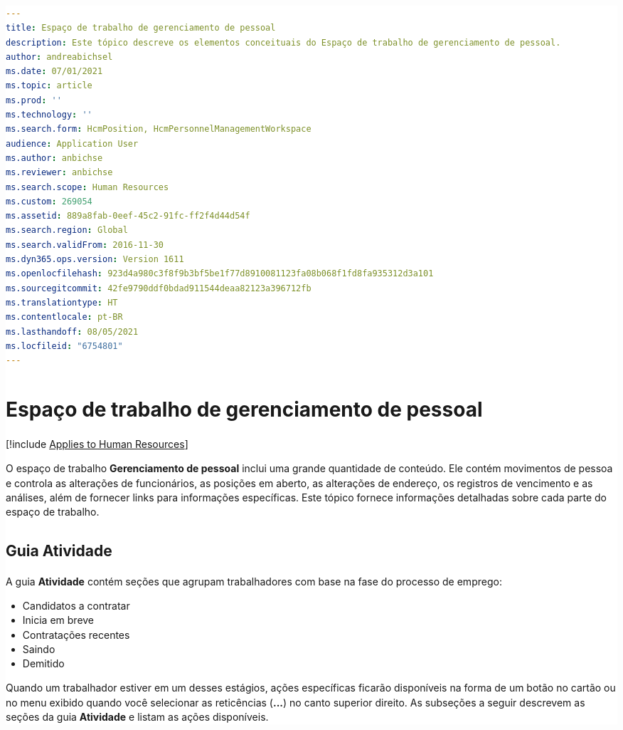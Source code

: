 ```yaml
---
title: Espaço de trabalho de gerenciamento de pessoal
description: Este tópico descreve os elementos conceituais do Espaço de trabalho de gerenciamento de pessoal.
author: andreabichsel
ms.date: 07/01/2021
ms.topic: article
ms.prod: ''
ms.technology: ''
ms.search.form: HcmPosition, HcmPersonnelManagementWorkspace
audience: Application User
ms.author: anbichse
ms.reviewer: anbichse
ms.search.scope: Human Resources
ms.custom: 269054
ms.assetid: 889a8fab-0eef-45c2-91fc-ff2f4d44d54f
ms.search.region: Global
ms.search.validFrom: 2016-11-30
ms.dyn365.ops.version: Version 1611
ms.openlocfilehash: 923d4a980c3f8f9b3bf5be1f77d8910081123fa08b068f1fd8fa935312d3a101
ms.sourcegitcommit: 42fe9790ddf0bdad911544deaa82123a396712fb
ms.translationtype: HT
ms.contentlocale: pt-BR
ms.lasthandoff: 08/05/2021
ms.locfileid: "6754801"
---
```

# <a name="personnel-management-workspace"></a>Espaço de trabalho de gerenciamento de pessoal

[!include [Applies to Human Resources](../includes/applies-to-hr.md)]

O espaço de trabalho **Gerenciamento de pessoal** inclui uma grande quantidade de conteúdo. Ele contém movimentos de pessoa e controla as alterações de funcionários, as posições em aberto, as alterações de endereço, os registros de vencimento e as análises, além de fornecer links para informações específicas. Este tópico fornece informações detalhadas sobre cada parte do espaço de trabalho.

## <a name="activity-tab"></a>Guia Atividade

A guia **Atividade** contém seções que agrupam trabalhadores com base na fase do processo de emprego:

- Candidatos a contratar
- Inicia em breve
- Contratações recentes
- Saindo
- Demitido

Quando um trabalhador estiver em um desses estágios, ações específicas ficarão disponíveis na forma de um botão no cartão ou no menu exibido quando você selecionar as reticências (**...**) no canto superior direito. As subseções a seguir descrevem as seções da guia **Atividade** e listam as ações disponíveis.
